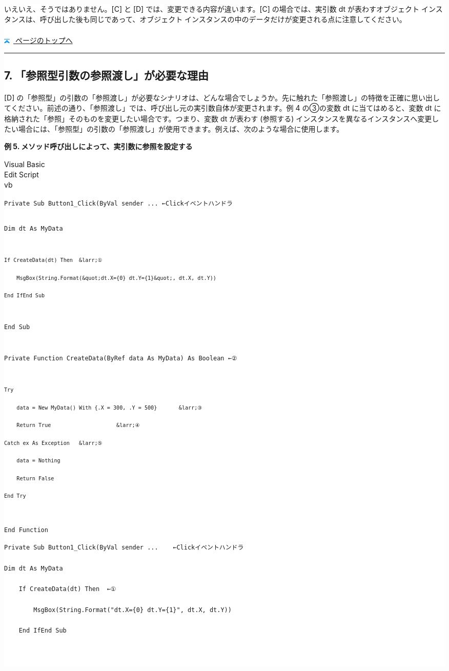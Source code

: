 <p>いえいえ、そうではありません。[C] と [D] では、変更できる内容が違います。[C] の場合では、実引数 dt が表わすオブジェクト インスタンスは、呼び出した後も同じであって、オブジェクト インスタンスの中のデータだけが変更される点に注意してください。</p>
<p style="margin-top:20px"><a href="#top"><img src="17037-image.png" border="0" alt=""> ページのトップへ</a></p>
<hr>
<h2 id="07">7. 「参照型引数の参照渡し」が必要な理由</h2>
<p>[D] の「参照型」の引数の「参照渡し」が必要なシナリオは、どんな場合でしょうか。先に触れた「参照渡し」の特徴を正確に思い出してください。前述の通り、「参照渡し」では、呼び出し元の実引数自体が変更されます。例 4 の③の変数 dt に当てはめると、変数 dt に&#26684;納された「参照」そのものを変更したい場合です。つまり、変数 dt が表わす (参照する) インスタンスを異なるインスタンスへ変更したい場合には、「参照型」の引数の「参照渡し」が使用できます。例えば、次のような場合に使用します。</p>
<p><strong>例 5. メソッド呼び出しによって、実引数に参照を設定する</strong></p>
<div class="CodeHighlighter">
<div style="clear:both">
<div class="scriptcode">
<div class="pluginEditHolder" pluginCommand="mceScriptCode">
<div class="title">Visual Basic</div>
<div class="pluginEditHolderLink">Edit Script</div>
<span class="hidden">vb</span>
<pre class="hidden"><code class="csharp">Private Sub Button1_Click(ByVal sender ...	&larr;Clickイベントハンドラ

Dim dt As MyData

    If CreateData(dt) Then	&larr;①

        MsgBox(String.Format(&quot;dt.X={0} dt.Y={1}&quot;, dt.X, dt.Y))

    End IfEnd Sub

End Sub



Private Function CreateData(ByRef data As MyData) As Boolean	&larr;②

    Try

        data = New MyData() With {.X = 300, .Y = 500}		&larr;③

        Return True						&larr;④

    Catch ex As Exception	&larr;⑤

        data = Nothing

        Return False

    End Try

End Function</code></pre>
<pre id="codePreview" class="vb"><code class="csharp">Private Sub Button1_Click(ByVal sender ...	&larr;Clickイベントハンドラ

Dim dt As MyData

    If CreateData(dt) Then	&larr;①

        MsgBox(String.Format(&quot;dt.X={0} dt.Y={1}&quot;, dt.X, dt.Y))

    End IfEnd Sub
